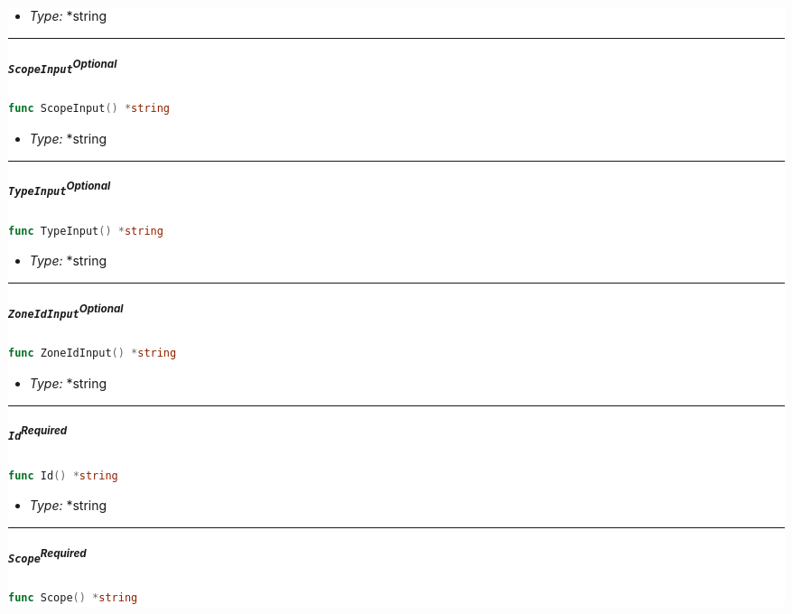 - *Type:* *string

---

##### `ScopeInput`<sup>Optional</sup> <a name="ScopeInput" id="@cdktf/provider-cloudflare.urlNormalizationSettings.UrlNormalizationSettings.property.scopeInput"></a>

```go
func ScopeInput() *string
```

- *Type:* *string

---

##### `TypeInput`<sup>Optional</sup> <a name="TypeInput" id="@cdktf/provider-cloudflare.urlNormalizationSettings.UrlNormalizationSettings.property.typeInput"></a>

```go
func TypeInput() *string
```

- *Type:* *string

---

##### `ZoneIdInput`<sup>Optional</sup> <a name="ZoneIdInput" id="@cdktf/provider-cloudflare.urlNormalizationSettings.UrlNormalizationSettings.property.zoneIdInput"></a>

```go
func ZoneIdInput() *string
```

- *Type:* *string

---

##### `Id`<sup>Required</sup> <a name="Id" id="@cdktf/provider-cloudflare.urlNormalizationSettings.UrlNormalizationSettings.property.id"></a>

```go
func Id() *string
```

- *Type:* *string

---

##### `Scope`<sup>Required</sup> <a name="Scope" id="@cdktf/provider-cloudflare.urlNormalizationSettings.UrlNormalizationSettings.property.scope"></a>

```go
func Scope() *string
```
